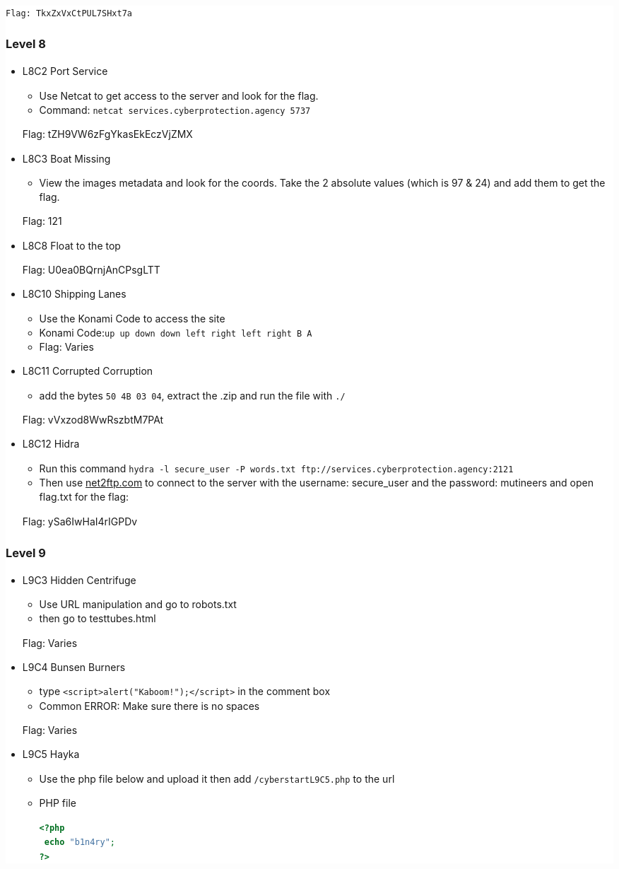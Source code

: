     Flag: TkxZxVxCtPUL7SHxt7a
    

### Level 8

- L8C2 Port Service
    - Use Netcat to get access to the server and look for the flag.
    - Command: `netcat services.cyberprotection.agency 5737`
    
    Flag: tZH9VW6zFgYkasEkEczVjZMX
    
- L8C3 Boat Missing
    - View the images metadata and look for the coords. Take the 2 absolute values (which is 97 & 24) and add them to get the flag.
    
    Flag: 121
    
- L8C8 Float to the top
    
    Flag: U0ea0BQrnjAnCPsgLTT
    
- L8C10 Shipping Lanes
    - Use the Konami Code to access the site
    - Konami Code:`up up down down left right left right B A`
    - Flag: Varies
- L8C11 Corrupted Corruption
    - add the bytes `50 4B 03 04`, extract the .zip and run the file with `./`
    
    Flag: vVxzod8WwRszbtM7PAt
    
- L8C12 Hidra
    - Run this command `hydra -l secure_user -P words.txt ftp://services.cyberprotection.agency:2121`
    - Then use [net2ftp.com](https://www.net2ftp.com/index.php) to connect to the server with the username: secure_user and the password: mutineers and open flag.txt for the flag:
    
    Flag: ySa6IwHaI4rIGPDv
    

### Level 9

- L9C3 Hidden Centrifuge
    - Use URL manipulation and go to robots.txt
    - then go to testtubes.html
    
    Flag: Varies
    
- L9C4 Bunsen Burners
    - type `<script>alert("Kaboom!");</script>` in the comment box
    - Common ERROR:  Make sure there is no spaces
    
    Flag: Varies
    
- L9C5 Hayka
    - Use the php file below and upload it then add `/cyberstartL9C5.php` to the url
    - PHP file
        
        ```php
        <?php
         echo "b1n4ry"; 
        ?>
        ```
        